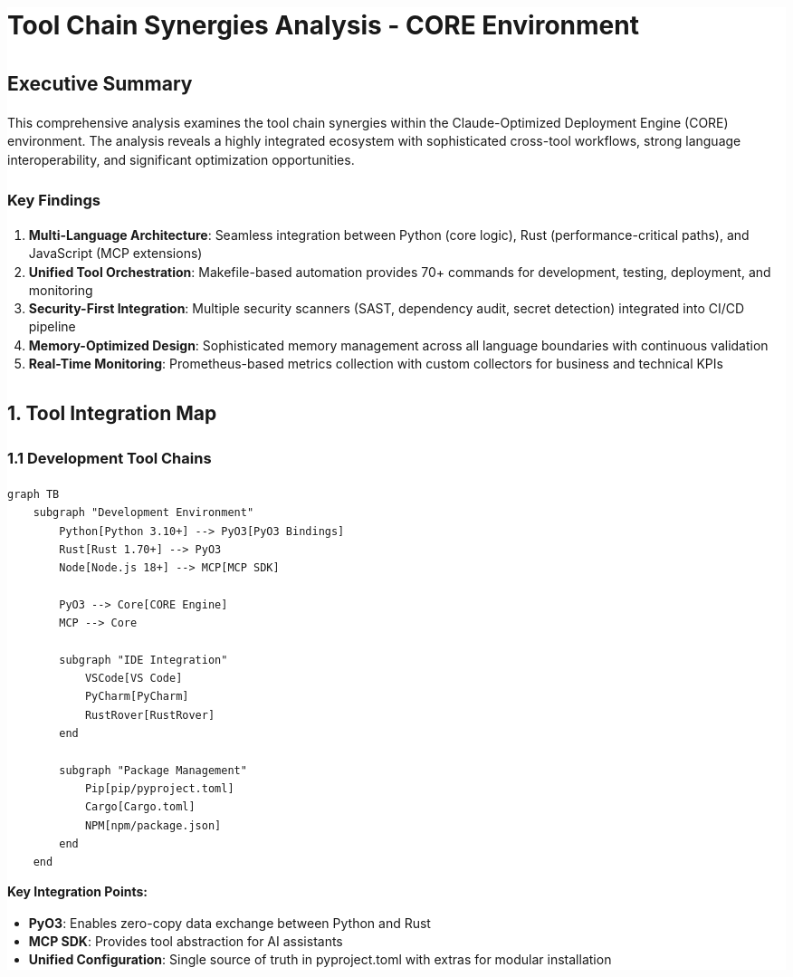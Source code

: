 # Tool Chain Synergies Analysis - CORE Environment

## Executive Summary

This comprehensive analysis examines the tool chain synergies within the Claude-Optimized Deployment Engine (CORE) environment. The analysis reveals a highly integrated ecosystem with sophisticated cross-tool workflows, strong language interoperability, and significant optimization opportunities.

### Key Findings

1. **Multi-Language Architecture**: Seamless integration between Python (core logic), Rust (performance-critical paths), and JavaScript (MCP extensions)
2. **Unified Tool Orchestration**: Makefile-based automation provides 70+ commands for development, testing, deployment, and monitoring
3. **Security-First Integration**: Multiple security scanners (SAST, dependency audit, secret detection) integrated into CI/CD pipeline
4. **Memory-Optimized Design**: Sophisticated memory management across all language boundaries with continuous validation
5. **Real-Time Monitoring**: Prometheus-based metrics collection with custom collectors for business and technical KPIs

## 1. Tool Integration Map

### 1.1 Development Tool Chains

```mermaid
graph TB
    subgraph "Development Environment"
        Python[Python 3.10+] --> PyO3[PyO3 Bindings]
        Rust[Rust 1.70+] --> PyO3
        Node[Node.js 18+] --> MCP[MCP SDK]
        
        PyO3 --> Core[CORE Engine]
        MCP --> Core
        
        subgraph "IDE Integration"
            VSCode[VS Code]
            PyCharm[PyCharm]
            RustRover[RustRover]
        end
        
        subgraph "Package Management"
            Pip[pip/pyproject.toml]
            Cargo[Cargo.toml]
            NPM[npm/package.json]
        end
    end
```

**Key Integration Points:**
- **PyO3**: Enables zero-copy data exchange between Python and Rust
- **MCP SDK**: Provides tool abstraction for AI assistants
- **Unified Configuration**: Single source of truth in pyproject.toml with extras for modular installation
